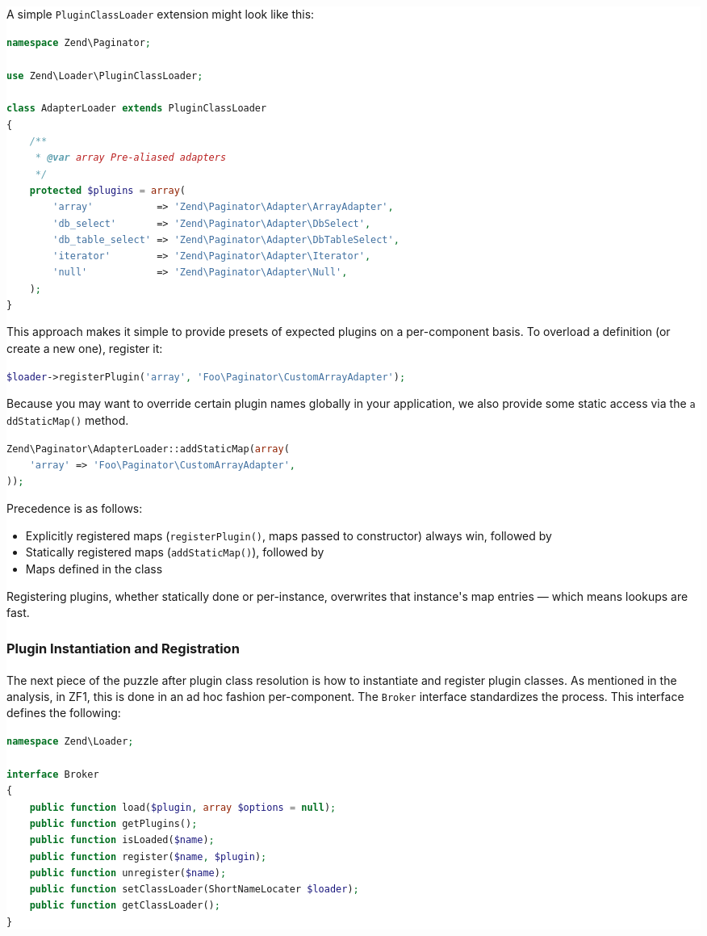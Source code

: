 A simple `PluginClassLoader` extension might look like this:

```php
namespace Zend\Paginator;

use Zend\Loader\PluginClassLoader;

class AdapterLoader extends PluginClassLoader
{
    /**
     * @var array Pre-aliased adapters 
     */
    protected $plugins = array(
        'array'           => 'Zend\Paginator\Adapter\ArrayAdapter',
        'db_select'       => 'Zend\Paginator\Adapter\DbSelect',
        'db_table_select' => 'Zend\Paginator\Adapter\DbTableSelect',
        'iterator'        => 'Zend\Paginator\Adapter\Iterator',
        'null'            => 'Zend\Paginator\Adapter\Null',
    );
}
```

This approach makes it simple to provide presets of expected plugins on a
per-component basis. To overload a definition (or create a new one), register
it:

```php
$loader->registerPlugin('array', 'Foo\Paginator\CustomArrayAdapter');
```

Because you may want to override certain plugin names globally in your
application, we also provide some static access via the `addStaticMap()` method.

```php
Zend\Paginator\AdapterLoader::addStaticMap(array(
    'array' => 'Foo\Paginator\CustomArrayAdapter',
));
```

Precedence is as follows:

- Explicitly registered maps (`registerPlugin()`, maps passed to constructor)
  always win, followed by
- Statically registered maps (`addStaticMap()`), followed by
- Maps defined in the class

Registering plugins, whether statically done or per-instance, overwrites that
instance's map entries — which means lookups are fast.

### Plugin Instantiation and Registration

The next piece of the puzzle after plugin class resolution is how to instantiate
and register plugin classes. As mentioned in the analysis, in ZF1, this is done
in an ad hoc fashion per-component. The `Broker` interface standardizes the
process. This interface defines the following:

```php
namespace Zend\Loader;

interface Broker
{
    public function load($plugin, array $options = null);
    public function getPlugins();
    public function isLoaded($name);
    public function register($name, $plugin);
    public function unregister($name);
    public function setClassLoader(ShortNameLocater $loader);
    public function getClassLoader();
}
```